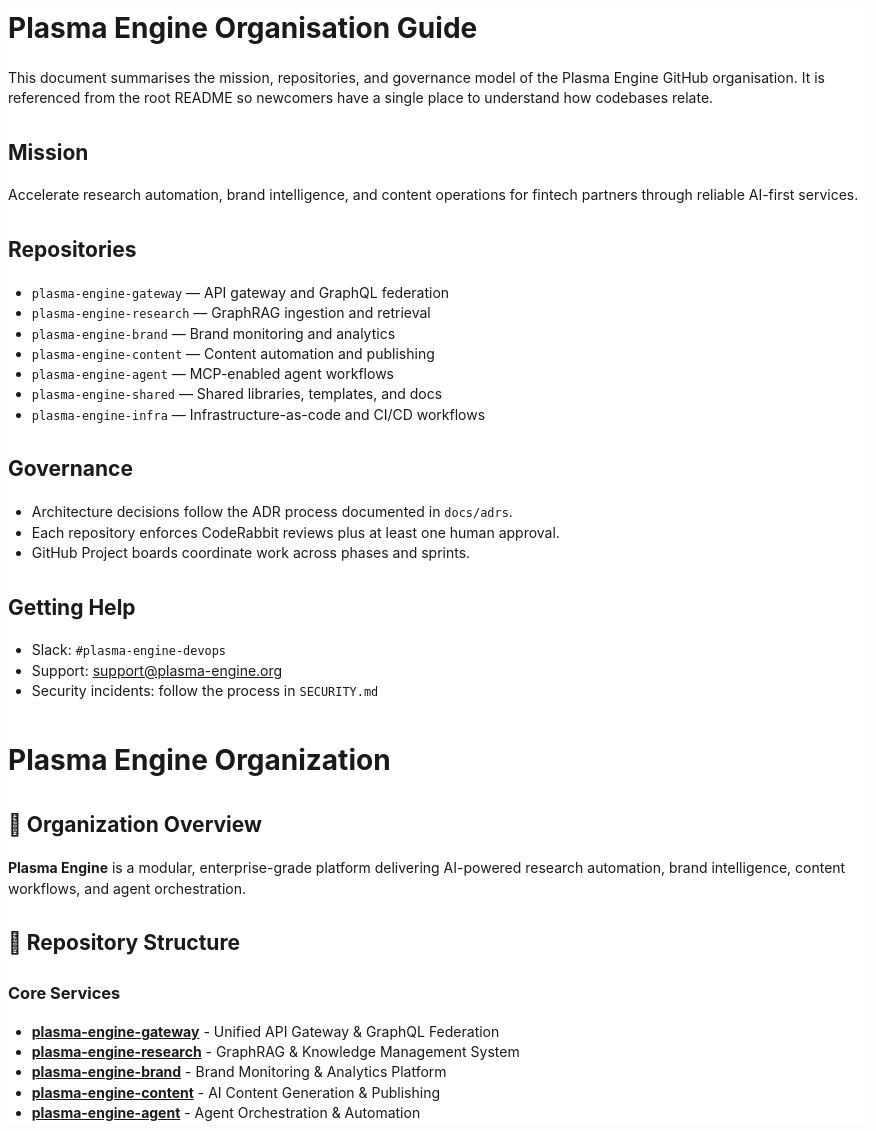 # Plasma Engine Organisation Guide

This document summarises the mission, repositories, and governance model of
the Plasma Engine GitHub organisation. It is referenced from the root README
so newcomers have a single place to understand how codebases relate.

## Mission

Accelerate research automation, brand intelligence, and content operations for
fintech partners through reliable AI-first services.

## Repositories

- `plasma-engine-gateway` — API gateway and GraphQL federation
- `plasma-engine-research` — GraphRAG ingestion and retrieval
- `plasma-engine-brand` — Brand monitoring and analytics
- `plasma-engine-content` — Content automation and publishing
- `plasma-engine-agent` — MCP-enabled agent workflows
- `plasma-engine-shared` — Shared libraries, templates, and docs
- `plasma-engine-infra` — Infrastructure-as-code and CI/CD workflows

## Governance

- Architecture decisions follow the ADR process documented in `docs/adrs`.
- Each repository enforces CodeRabbit reviews plus at least one human approval.
- GitHub Project boards coordinate work across phases and sprints.

## Getting Help

- Slack: `#plasma-engine-devops`
- Support: support@plasma-engine.org
- Security incidents: follow the process in `SECURITY.md`
# Plasma Engine Organization

## 🚀 Organization Overview

**Plasma Engine** is a modular, enterprise-grade platform delivering AI-powered research automation, brand intelligence, content workflows, and agent orchestration.

## 📂 Repository Structure

### Core Services
- **[plasma-engine-gateway](./plasma-engine-gateway)** - Unified API Gateway & GraphQL Federation
- **[plasma-engine-research](./plasma-engine-research)** - GraphRAG & Knowledge Management System
- **[plasma-engine-brand](./plasma-engine-brand)** - Brand Monitoring & Analytics Platform
- **[plasma-engine-content](./plasma-engine-content)** - AI Content Generation & Publishing
- **[plasma-engine-agent](./plasma-engine-agent)** - Agent Orchestration & Automation
